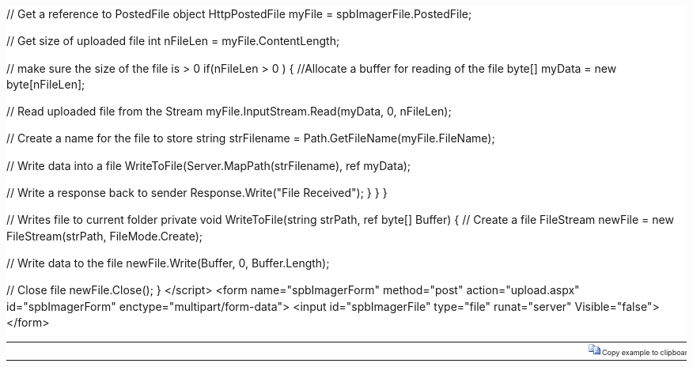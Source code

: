 // Get a reference to PostedFile object
HttpPostedFile myFile = spbImagerFile.PostedFile;

// Get size of uploaded file
int nFileLen = myFile.ContentLength; 

// make sure the size of the file is &gt; 0
if(nFileLen &gt; 0 )
{
//Allocate a buffer for reading of the file
byte[] myData = new byte[nFileLen];

// Read uploaded file from the Stream
myFile.InputStream.Read(myData, 0, nFileLen);

// Create a name for the file to store
string strFilename = Path.GetFileName(myFile.FileName);

// Write data into a file
WriteToFile(Server.MapPath(strFilename), ref myData);

// Write a response back to sender
Response.Write("File Received");
}
}
}

// Writes file to current folder
private void WriteToFile(string strPath, ref byte[] Buffer)
{
// Create a file
FileStream newFile = new FileStream(strPath, FileMode.Create);

// Write data to the file
newFile.Write(Buffer, 0, Buffer.Length);

// Close file
newFile.Close();
}
&lt;/script&gt;
&lt;form name="spbImagerForm" method="post" action="upload.aspx" id="spbImagerForm" enctype="multipart/form-data"&gt;
&lt;input id="spbImagerFile" type="file" runat="server" Visible="false"&gt;
&lt;/form&gt;
</pre>
</td>
</tr>
</table>
<table cellspacing="1" cellpadding="3" width="95%">
<col width="85%">
<col width="15%">
<tr align="right">
<td></td>
<td valign="bottom" style="border-bottom-style: none;font-weight:normal;font-size:xx-small;"><nobr><img id="imgCopyDefaults" alt="Copy example to clipboard" onmouseover="this.style.cursor='hand'" src="../Resources/CopyDefaults.gif" onclick="CopyTemplate('ID0EYH');">
Copy example to clipboard
</nobr></td>
</tr>
</table>
<div id="Examples" style="display:none"><textarea id="ID0EYH">&lt;!-- 
The following ASP.NET example recieves a file from the imager and saves it in a new filename:
--&gt;
